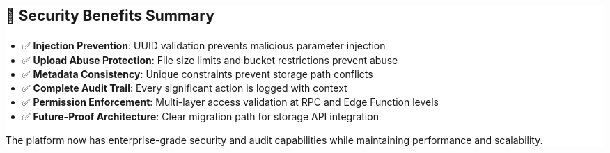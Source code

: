 ## 🔐 Security Benefits Summary

- ✅ **Injection Prevention**: UUID validation prevents malicious parameter injection
- ✅ **Upload Abuse Protection**: File size limits and bucket restrictions prevent abuse
- ✅ **Metadata Consistency**: Unique constraints prevent storage path conflicts
- ✅ **Complete Audit Trail**: Every significant action is logged with context
- ✅ **Permission Enforcement**: Multi-layer access validation at RPC and Edge Function levels
- ✅ **Future-Proof Architecture**: Clear migration path for storage API integration

The platform now has enterprise-grade security and audit capabilities while maintaining performance and scalability.